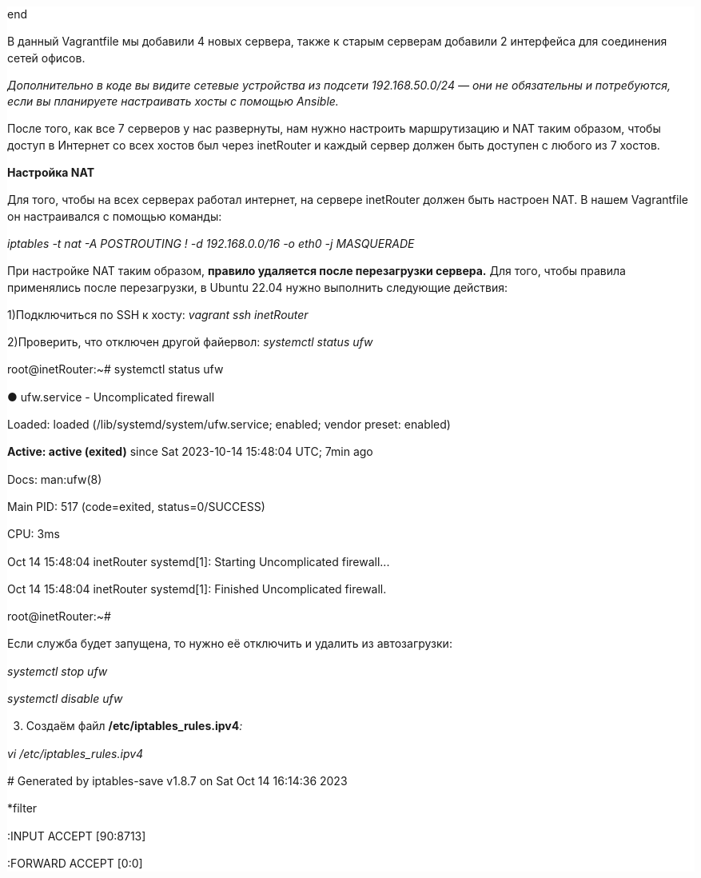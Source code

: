 end

В данный Vagrantfile мы добавили 4 новых сервера, также к старым серверам добавили 2 интерфейса для соединения сетей офисов.

_Дополнительно в коде вы видите сетевые устройства из подсети 192.168.50.0/24 — они не обязательны и потребуются, если вы планируете настраивать хосты с помощью Ansible._

После того, как все 7 серверов у нас развернуты, нам нужно настроить маршрутизацию и NAT таким образом, чтобы доступ в Интернет со всех хостов был через inetRouter и каждый сервер должен быть доступен с любого из 7 хостов.

**Настройка NAT**

Для того, чтобы на всех серверах работал интернет, на сервере inetRouter должен быть настроен NAT. В нашем Vagrantfile он настраивался с помощью команды:

_iptables -t nat -A POSTROUTING ! -d 192.168.0.0/16 -o eth0 -j MASQUERADE_

При настройке NAT таким образом, **правило удаляется после перезагрузки сервера.** Для того, чтобы правила применялись после перезагрузки, в Ubuntu 22.04 нужно выполнить следующие действия:

1)Подключиться по SSH к хосту: _vagrant ssh inetRouter_

2)Проверить, что отключен другой файервол: _systemctl status ufw_

root@inetRouter:~# systemctl status ufw

● ufw.service - Uncomplicated firewall

Loaded: loaded (/lib/systemd/system/ufw.service; enabled; vendor preset: enabled)

**Active: active (exited)** since Sat 2023-10-14 15:48:04 UTC; 7min ago

Docs: man:ufw(8)

Main PID: 517 (code=exited, status=0/SUCCESS)

CPU: 3ms

Oct 14 15:48:04 inetRouter systemd\[1\]: Starting Uncomplicated firewall...

Oct 14 15:48:04 inetRouter systemd\[1\]: Finished Uncomplicated firewall.

root@inetRouter:~#

Если служба будет запущена, то нужно её отключить и удалить из автозагрузки:

_systemctl stop ufw_

_systemctl disable ufw_

3) Создаём файл **/etc/iptables_rules.ipv4**_:_

_vi /etc/iptables_rules.ipv4_

\# Generated by iptables-save v1.8.7 on Sat Oct 14 16:14:36 2023

\*filter

:INPUT ACCEPT \[90:8713\]

:FORWARD ACCEPT \[0:0\]
